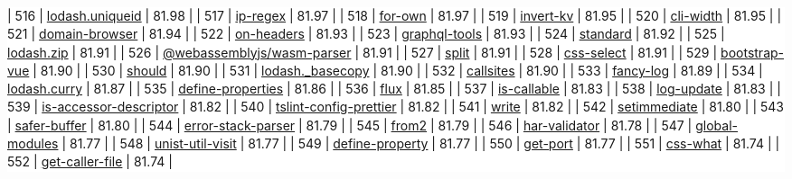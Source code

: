 | 516  | [lodash.uniqueid](https://github.com/lodash/lodash)                                                                         | 81.98 |
| 517  | [ip-regex](https://github.com/sindresorhus/ip-regex)                                                                        | 81.97 |
| 518  | [for-own](https://github.com/jonschlinkert/for-own)                                                                         | 81.97 |
| 519  | [invert-kv](https://github.com/sindresorhus/invert-kv)                                                                      | 81.95 |
| 520  | [cli-width](https://github.com/knownasilya/cli-width)                                                                       | 81.95 |
| 521  | [domain-browser](https://github.com/bevry/domain-browser)                                                                   | 81.94 |
| 522  | [on-headers](https://github.com/jshttp/on-headers)                                                                          | 81.93 |
| 523  | [graphql-tools](https://github.com/apollographql/graphql-tools)                                                             | 81.93 |
| 524  | [standard](https://github.com/standard/standard)                                                                            | 81.92 |
| 525  | [lodash.zip](https://github.com/lodash/lodash)                                                                              | 81.91 |
| 526  | [@webassemblyjs/wasm-parser](https://github.com/xtuc/webassemblyjs)                                                         | 81.91 |
| 527  | [split](https://github.com/dominictarr/split)                                                                               | 81.91 |
| 528  | [css-select](https://github.com/fb55/css-select)                                                                            | 81.91 |
| 529  | [bootstrap-vue](https://github.com/bootstrap-vue/bootstrap-vue)                                                             | 81.90 |
| 530  | [should](https://github.com/shouldjs/should.js)                                                                             | 81.90 |
| 531  | [lodash.\_basecopy](https://github.com/lodash/lodash)                                                                       | 81.90 |
| 532  | [callsites](https://github.com/sindresorhus/callsites)                                                                      | 81.90 |
| 533  | [fancy-log](https://github.com/gulpjs/fancy-log)                                                                            | 81.89 |
| 534  | [lodash.curry](https://github.com/lodash/lodash)                                                                            | 81.87 |
| 535  | [define-properties](https://github.com/ljharb/define-properties)                                                            | 81.86 |
| 536  | [flux](https://github.com/facebook/flux)                                                                                    | 81.85 |
| 537  | [is-callable](https://github.com/ljharb/is-callable)                                                                        | 81.83 |
| 538  | [log-update](https://github.com/sindresorhus/log-update)                                                                    | 81.83 |
| 539  | [is-accessor-descriptor](https://github.com/jonschlinkert/is-accessor-descriptor)                                           | 81.82 |
| 540  | [tslint-config-prettier](https://github.com/prettier/tslint-config-prettier)                                                | 81.82 |
| 541  | [write](https://github.com/jonschlinkert/write)                                                                             | 81.82 |
| 542  | [setimmediate](https://github.com/yuzujs/setImmediate)                                                                      | 81.80 |
| 543  | [safer-buffer](https://github.com/ChALkeR/safer-buffer)                                                                     | 81.80 |
| 544  | [error-stack-parser](https://github.com/stacktracejs/error-stack-parser)                                                    | 81.79 |
| 545  | [from2](https://github.com/hughsk/from2)                                                                                    | 81.79 |
| 546  | [har-validator](https://github.com/ahmadnassri/node-har-validator)                                                          | 81.78 |
| 547  | [global-modules](https://github.com/jonschlinkert/global-modules)                                                           | 81.77 |
| 548  | [unist-util-visit](https://github.com/syntax-tree/unist-util-visit)                                                         | 81.77 |
| 549  | [define-property](https://github.com/jonschlinkert/define-property)                                                         | 81.77 |
| 550  | [get-port](https://github.com/sindresorhus/get-port)                                                                        | 81.77 |
| 551  | [css-what](https://github.com/fb55/css-what)                                                                                | 81.74 |
| 552  | [get-caller-file](https://github.com/stefanpenner/get-caller-file)                                                          | 81.74 |